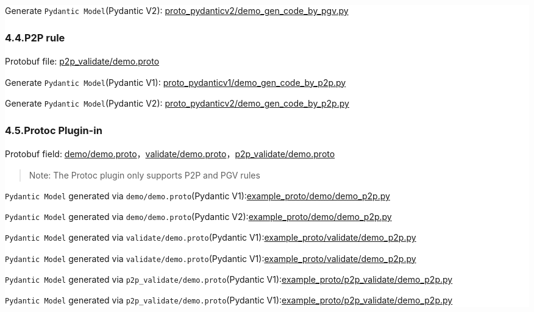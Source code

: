 Generate `Pydantic Model`(Pydantic V2): [proto_pydanticv2/demo_gen_code_by_pgv.py](https://github.com/so1n/protobuf_to_pydantic/blob/master/example/proto_pydanticv2/demo_gen_code_by_pgv.py)
### 4.4.P2P rule
Protobuf file: [p2p_validate/demo.proto](https://github.com/so1n/protobuf_to_pydantic/blob/master/example/example_proto/p2p_validate/demo.proto)

Generate `Pydantic Model`(Pydantic V1): [proto_pydanticv1/demo_gen_code_by_p2p.py](https://github.com/so1n/protobuf_to_pydantic/blob/master/example/proto_pydanticv1/demo_gen_code_by_p2p.py)

Generate `Pydantic Model`(Pydantic V2): [proto_pydanticv2/demo_gen_code_by_p2p.py](https://github.com/so1n/protobuf_to_pydantic/blob/master/example/proto_pydanticv2/demo_gen_code_by_p2p.py)
### 4.5.Protoc Plugin-in
Protobuf field: [demo/demo.proto](https://github.com/so1n/protobuf_to_pydantic/blob/master/example/example_proto/demo/demo.proto)，[validate/demo.proto](https://github.com/so1n/protobuf_to_pydantic/blob/master/example/example_proto/validate/demo.proto)，[p2p_validate/demo.proto](https://github.com/so1n/protobuf_to_pydantic/blob/master/example/example_proto/p2p_validate/demo.proto)

> Note: The Protoc plugin only supports P2P and PGV rules

`Pydantic Model` generated via `demo/demo.proto`(Pydantic V1):[example_proto/demo/demo_p2p.py](https://github.com/so1n/protobuf_to_pydantic/blob/master/example/proto_pydanticv1/example/example_proto/demo/demo_p2p.py)

`Pydantic Model` generated via `demo/demo.proto`(Pydantic V2):[example_proto/demo/demo_p2p.py](https://github.com/so1n/protobuf_to_pydantic/blob/master/example/proto_pydanticv2/example/example_proto/demo/demo_p2p.py)

`Pydantic Model` generated via `validate/demo.proto`(Pydantic V1):[example_proto/validate/demo_p2p.py](https://github.com/so1n/protobuf_to_pydantic/blob/master/example/proto_pydanticv1/example/example_proto/validate/demo_p2p.py)

`Pydantic Model` generated via `validate/demo.proto`(Pydantic V1):[example_proto/validate/demo_p2p.py](https://github.com/so1n/protobuf_to_pydantic/blob/master/example/proto_pydanticv2/example/example_proto/validate/demo_p2p.py)

`Pydantic Model` generated via `p2p_validate/demo.proto`(Pydantic V1):[example_proto/p2p_validate/demo_p2p.py](https://github.com/so1n/protobuf_to_pydantic/blob/master/example/proto_pydanticv1/example/example_proto/p2p_validate/demo_p2p.py)

`Pydantic Model` generated via `p2p_validate/demo.proto`(Pydantic V1):[example_proto/p2p_validate/demo_p2p.py](https://github.com/so1n/protobuf_to_pydantic/blob/master/example/proto_pydanticv2/example/example_proto/p2p_validate/demo_p2p.py)
